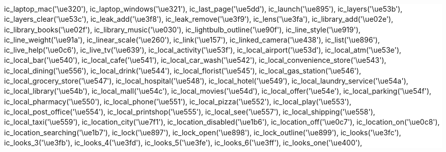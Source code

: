 ic_laptop_mac('\ue320'),
ic_laptop_windows('\ue321'),
ic_last_page('\ue5dd'),
ic_launch('\ue895'),
ic_layers('\ue53b'),
ic_layers_clear('\ue53c'),
ic_leak_add('\ue3f8'),
ic_leak_remove('\ue3f9'),
ic_lens('\ue3fa'),
ic_library_add('\ue02e'),
ic_library_books('\ue02f'),
ic_library_music('\ue030'),
ic_lightbulb_outline('\ue90f'),
ic_line_style('\ue919'),
ic_line_weight('\ue91a'),
ic_linear_scale('\ue260'),
ic_link('\ue157'),
ic_linked_camera('\ue438'),
ic_list('\ue896'),
ic_live_help('\ue0c6'),
ic_live_tv('\ue639'),
ic_local_activity('\ue53f'),
ic_local_airport('\ue53d'),
ic_local_atm('\ue53e'),
ic_local_bar('\ue540'),
ic_local_cafe('\ue541'),
ic_local_car_wash('\ue542'),
ic_local_convenience_store('\ue543'),
ic_local_dining('\ue556'),
ic_local_drink('\ue544'),
ic_local_florist('\ue545'),
ic_local_gas_station('\ue546'),
ic_local_grocery_store('\ue547'),
ic_local_hospital('\ue548'),
ic_local_hotel('\ue549'),
ic_local_laundry_service('\ue54a'),
ic_local_library('\ue54b'),
ic_local_mall('\ue54c'),
ic_local_movies('\ue54d'),
ic_local_offer('\ue54e'),
ic_local_parking('\ue54f'),
ic_local_pharmacy('\ue550'),
ic_local_phone('\ue551'),
ic_local_pizza('\ue552'),
ic_local_play('\ue553'),
ic_local_post_office('\ue554'),
ic_local_printshop('\ue555'),
ic_local_see('\ue557'),
ic_local_shipping('\ue558'),
ic_local_taxi('\ue559'),
ic_location_city('\ue7f1'),
ic_location_disabled('\ue1b6'),
ic_location_off('\ue0c7'),
ic_location_on('\ue0c8'),
ic_location_searching('\ue1b7'),
ic_lock('\ue897'),
ic_lock_open('\ue898'),
ic_lock_outline('\ue899'),
ic_looks('\ue3fc'),
ic_looks_3('\ue3fb'),
ic_looks_4('\ue3fd'),
ic_looks_5('\ue3fe'),
ic_looks_6('\ue3ff'),
ic_looks_one('\ue400'),